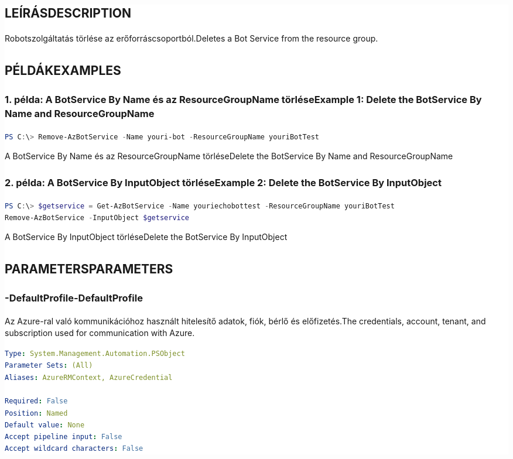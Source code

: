## <span data-ttu-id="52c71-107">LEÍRÁS</span><span class="sxs-lookup"><span data-stu-id="52c71-107">DESCRIPTION</span></span>
<span data-ttu-id="52c71-108">Robotszolgáltatás törlése az erőforráscsoportból.</span><span class="sxs-lookup"><span data-stu-id="52c71-108">Deletes a Bot Service from the resource group.</span></span>

## <span data-ttu-id="52c71-109">PÉLDÁK</span><span class="sxs-lookup"><span data-stu-id="52c71-109">EXAMPLES</span></span>

### <span data-ttu-id="52c71-110">1. példa: A BotService By Name és az ResourceGroupName törlése</span><span class="sxs-lookup"><span data-stu-id="52c71-110">Example 1: Delete the BotService By Name and ResourceGroupName</span></span>
```powershell
PS C:\> Remove-AzBotService -Name youri-bot -ResourceGroupName youriBotTest

```

<span data-ttu-id="52c71-111">A BotService By Name és az ResourceGroupName törlése</span><span class="sxs-lookup"><span data-stu-id="52c71-111">Delete the BotService By Name and ResourceGroupName</span></span>

### <span data-ttu-id="52c71-112">2. példa: A BotService By InputObject törlése</span><span class="sxs-lookup"><span data-stu-id="52c71-112">Example 2: Delete the BotService By InputObject</span></span>
```powershell
PS C:\> $getservice = Get-AzBotService -Name youriechobottest -ResourceGroupName youriBotTest
Remove-AzBotService -InputObject $getservice

```

<span data-ttu-id="52c71-113">A BotService By InputObject törlése</span><span class="sxs-lookup"><span data-stu-id="52c71-113">Delete the BotService By InputObject</span></span>

## <span data-ttu-id="52c71-114">PARAMETERS</span><span class="sxs-lookup"><span data-stu-id="52c71-114">PARAMETERS</span></span>

### <span data-ttu-id="52c71-115">-DefaultProfile</span><span class="sxs-lookup"><span data-stu-id="52c71-115">-DefaultProfile</span></span>
<span data-ttu-id="52c71-116">Az Azure-ral való kommunikációhoz használt hitelesítő adatok, fiók, bérlő és előfizetés.</span><span class="sxs-lookup"><span data-stu-id="52c71-116">The credentials, account, tenant, and subscription used for communication with Azure.</span></span>

```yaml
Type: System.Management.Automation.PSObject
Parameter Sets: (All)
Aliases: AzureRMContext, AzureCredential

Required: False
Position: Named
Default value: None
Accept pipeline input: False
Accept wildcard characters: False
```
